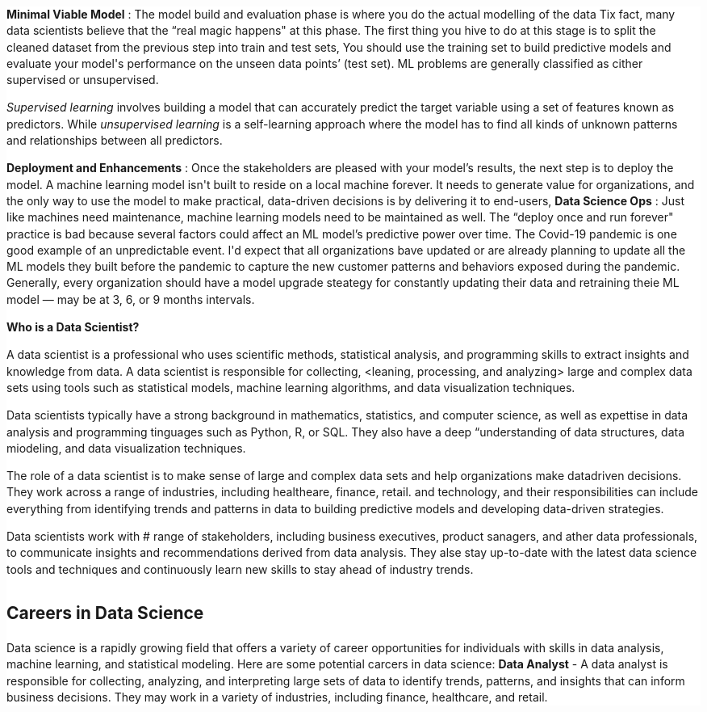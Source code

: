 **Minimal Viable Model** : The model build and evaluation phase is where you do the actual modelling of the data Tix fact, many data scientists believe that the “real magic happens" at this phase. The first thing you hive to do at this stage is to split the cleaned dataset from the previous step into train and test sets,
You should use the training set to build predictive models and evaluate your model's performance on the unseen data points’ (test set). ML problems are generally classified as cither supervised or unsupervised.

*Supervised learning* involves building a model that can accurately predict the target variable using a set of features known as predictors. While *unsupervised learning* is a self-learning approach where the model has to find all kinds of unknown patterns and relationships between all predictors.

**Deployment and Enhancements** : Once the stakeholders are pleased with your model’s results, the next step is to deploy the model. A machine learning model isn't built to reside on a local machine forever. It needs to generate value for organizations, and the only way to use the model to make practical, data-driven decisions is by delivering  it to end-users,
**Data Science Ops** : Just like machines need maintenance, machine learning models need to be maintained as well. The “deploy once and run forever" practice is bad because several factors could affect an ML model’s predictive power over time. The Covid-19 pandemic is one good example of an unpredictable event.
I'd expect that all organizations bave updated or are already planning to update all the ML models they built before the pandemic to capture the new customer patterns and behaviors exposed during the pandemic. Generally, every organization
should have a model upgrade steategy for constantly updating their data and retraining theie ML model — may be at 3, 6, or 9 months intervals. 

**Who is a Data Scientist?**

A data scientist is a professional who uses scientific methods, statistical analysis, and programming skills to extract insights and knowledge from data. A data scientist is responsible for collecting, <leaning, processing, and analyzing>
large and complex data sets using tools such as statistical models, machine learning algorithms, and data visualization techniques.

Data scientists typically have a strong background in mathematics, statistics, and computer science, as well as expettise in data analysis and programming tinguages such as Python, R, or SQL. They also have a deep “understanding of data structures, data miodeling, and data visualization techniques.

The role of a data scientist is to make sense of large and complex data sets and help organizations make datadriven decisions. They work across a range of industries, including healtheare, finance, retail. and technology, and their responsibilities can include everything from identifying trends and patterns in data to building predictive models and developing data-driven strategies.

Data scientists work with # range of stakeholders, including business executives, product sanagers, and ather data professionals, to communicate insights and recommendations derived from data analysis. They alse stay up-to-date with the latest data science tools and techniques and continuously learn new skills to stay ahead of industry trends.

## Careers in Data Science

Data science is a rapidly growing field that offers a variety of career opportunities for individuals with skills in data analysis, machine learning, and statistical modeling. Here are some potential carcers in data science:
**Data Analyst** - A data analyst is responsible for collecting, analyzing, and interpreting large sets of data to identify trends, patterns, and insights that can inform business decisions. They may work in a variety of industries,
including finance, healthcare, and retail.
